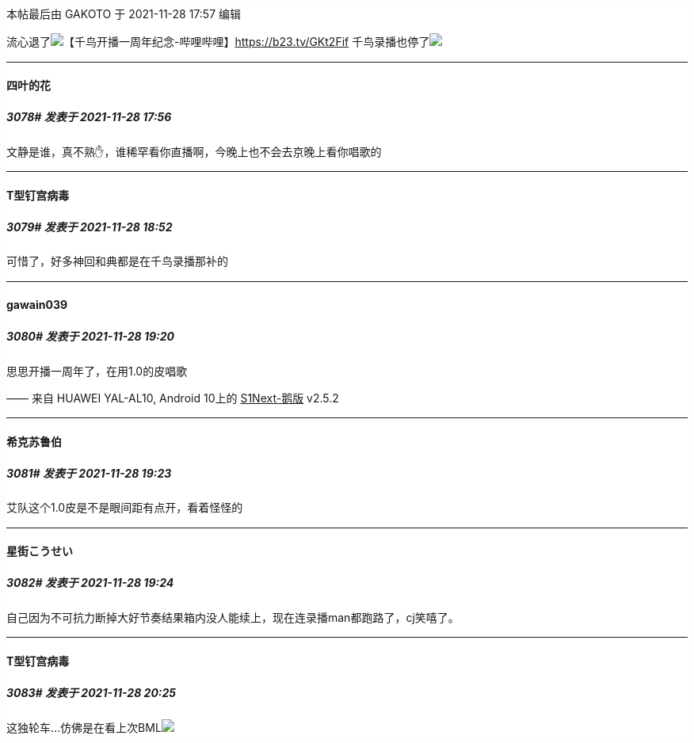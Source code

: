  本帖最后由 GAKOTO 于 2021-11-28 17:57 编辑 

流心退了<img src="https://static.saraba1st.com/image/smiley/face2017/138.png" referrerpolicy="no-referrer">【千鸟开播一周年纪念-哔哩哔哩】https://b23.tv/GKt2Fif
千鸟录播也停了<img src="https://static.saraba1st.com/image/smiley/face2017/001.png" referrerpolicy="no-referrer">

*****

####  四叶的花  
##### 3078#       发表于 2021-11-28 17:56

文静是谁，真不熟✋，谁稀罕看你直播啊，今晚上也不会去京晚上看你唱歌的



*****

####  T型钉宫病毒  
##### 3079#       发表于 2021-11-28 18:52

可惜了，好多神回和典都是在千鸟录播那补的



*****

####  gawain039  
##### 3080#       发表于 2021-11-28 19:20

思思开播一周年了，在用1.0的皮唱歌

—— 来自 HUAWEI YAL-AL10, Android 10上的 [S1Next-鹅版](https://github.com/ykrank/S1-Next/releases) v2.5.2

*****

####  希克苏鲁伯  
##### 3081#       发表于 2021-11-28 19:23

艾队这个1.0皮是不是眼间距有点开，看着怪怪的

*****

####  星街こうせい  
##### 3082#       发表于 2021-11-28 19:24

自己因为不可抗力断掉大好节奏结果箱内没人能续上，现在连录播man都跑路了，cj笑嘻了。



*****

####  T型钉宫病毒  
##### 3083#       发表于 2021-11-28 20:25

这独轮车...仿佛是在看上次BML<img src="https://static.saraba1st.com/image/smiley/face2017/068.png" referrerpolicy="no-referrer">

